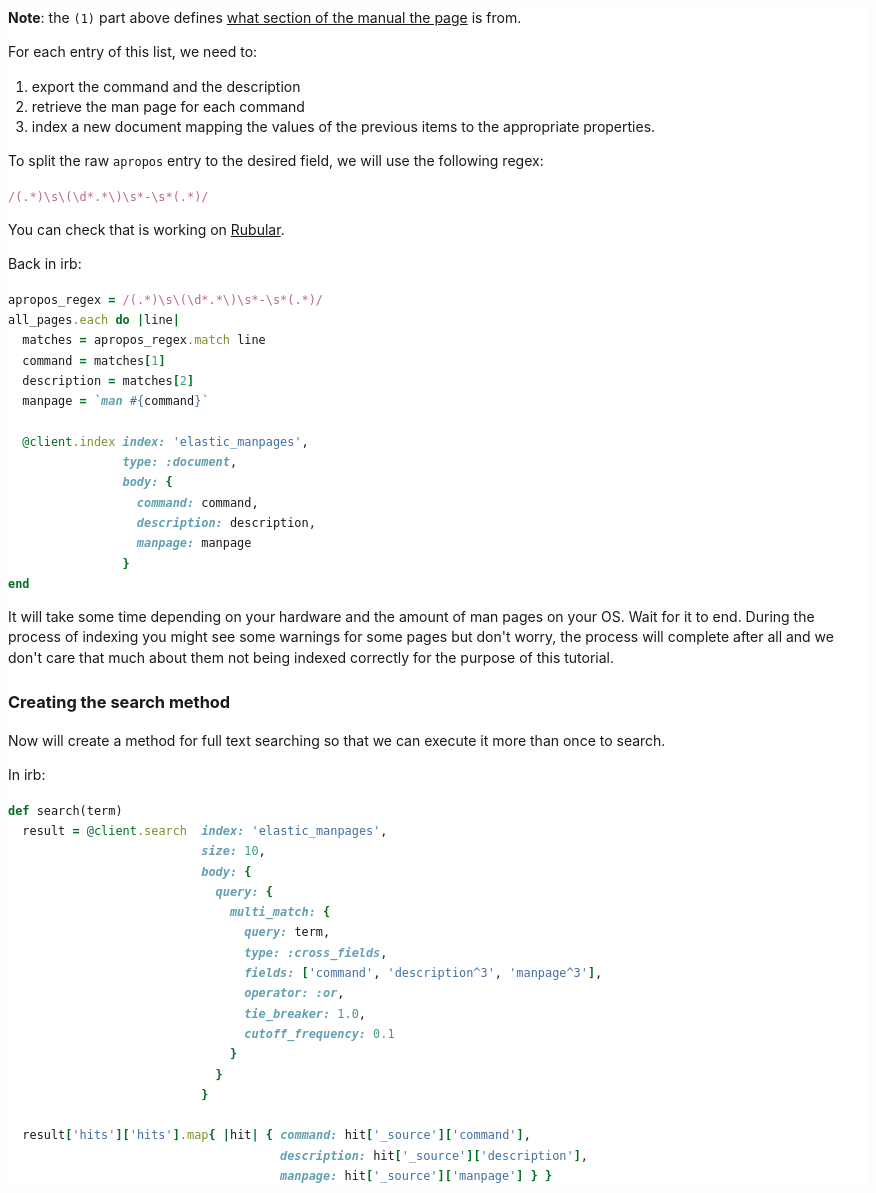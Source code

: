 **Note**: the `(1)` part above defines [what section of the manual the page](https://unix.stackexchange.com/questions/3586/what-do-the-numbers-in-a-man-page-mean) is from.

For each entry of this list, we need to:

1. export the command and the description
2. retrieve the man page for each command
3. index a new document mapping the values of the previous items to the appropriate properties.

To split the raw `apropos` entry to the desired field, we will use the following regex:

```ruby
/(.*)\s\(\d*.*\)\s*-\s*(.*)/
```

You can check that is working on [Rubular](http://rubular.com/r/ZKL45vbJvU).

Back in irb:

```ruby
apropos_regex = /(.*)\s\(\d*.*\)\s*-\s*(.*)/
all_pages.each do |line|
  matches = apropos_regex.match line
  command = matches[1]
  description = matches[2]
  manpage = `man #{command}`

  @client.index index: 'elastic_manpages',
                type: :document,
                body: {
                  command: command,
                  description: description,
                  manpage: manpage
                }
end
```

It will take some time depending on your hardware and the amount of man pages on your OS. Wait for it to end. During the process of indexing you might see some warnings for some pages but don't worry, the process will complete after all and we don't care that much about them not being indexed correctly for the purpose of this tutorial.

### Creating the search method

Now will create a method for full text searching so that we can execute it more than once to search.

In irb:

```ruby
def search(term)
  result = @client.search  index: 'elastic_manpages',
                           size: 10,
                           body: {
                             query: {
                               multi_match: {
                                 query: term,
                                 type: :cross_fields,
                                 fields: ['command', 'description^3', 'manpage^3'],
                                 operator: :or,
                                 tie_breaker: 1.0,
                                 cutoff_frequency: 0.1
                               }
                             }
                           }

  result['hits']['hits'].map{ |hit| { command: hit['_source']['command'],
                                      description: hit['_source']['description'],
                                      manpage: hit['_source']['manpage'] } }
```